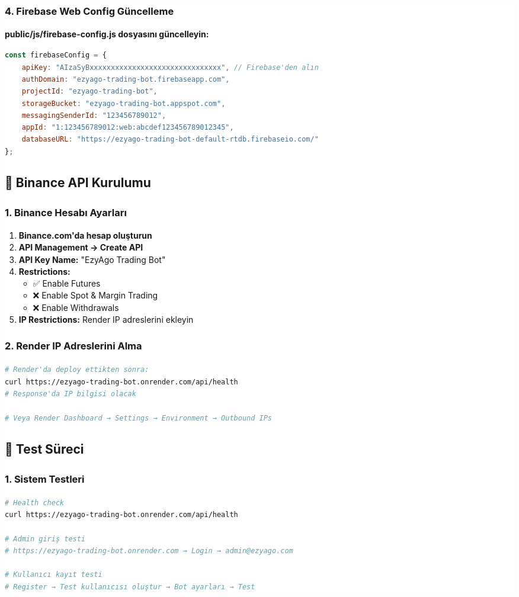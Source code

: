 ### 4. Firebase Web Config Güncelleme

**public/js/firebase-config.js dosyasını güncelleyin:**

```javascript
const firebaseConfig = {
    apiKey: "AIzaSyBxxxxxxxxxxxxxxxxxxxxxxxxxxxxxxx", // Firebase'den alın
    authDomain: "ezyago-trading-bot.firebaseapp.com",
    projectId: "ezyago-trading-bot",
    storageBucket: "ezyago-trading-bot.appspot.com",
    messagingSenderId: "123456789012",
    appId: "1:123456789012:web:abcdef123456789012345",
    databaseURL: "https://ezyago-trading-bot-default-rtdb.firebaseio.com/"
};
```

## 🔧 Binance API Kurulumu

### 1. Binance Hesabı Ayarları

1. **Binance.com'da hesap oluşturun**
2. **API Management → Create API**
3. **API Key Name:** "EzyAgo Trading Bot"
4. **Restrictions:**
   - ✅ Enable Futures
   - ❌ Enable Spot & Margin Trading
   - ❌ Enable Withdrawals
5. **IP Restrictions:** Render IP adreslerini ekleyin

### 2. Render IP Adreslerini Alma

```bash
# Render'da deploy ettikten sonra:
curl https://ezyago-trading-bot.onrender.com/api/health
# Response'da IP bilgisi olacak

# Veya Render Dashboard → Settings → Environment → Outbound IPs
```

## 🧪 Test Süreci

### 1. Sistem Testleri

```bash
# Health check
curl https://ezyago-trading-bot.onrender.com/api/health

# Admin giriş testi
# https://ezyago-trading-bot.onrender.com → Login → admin@ezyago.com

# Kullanıcı kayıt testi
# Register → Test kullanıcısı oluştur → Bot ayarları → Test
```
